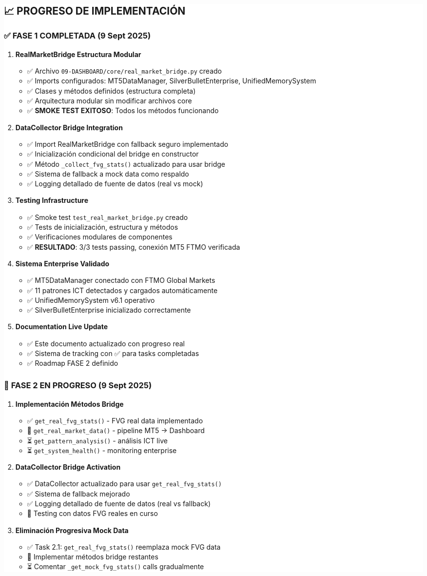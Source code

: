 
## 📈 PROGRESO DE IMPLEMENTACIÓN

### ✅ **FASE 1 COMPLETADA** (9 Sept 2025)

1. **RealMarketBridge Estructura Modular**
   - ✅ Archivo `09-DASHBOARD/core/real_market_bridge.py` creado
   - ✅ Imports configurados: MT5DataManager, SilverBulletEnterprise, UnifiedMemorySystem
   - ✅ Clases y métodos definidos (estructura completa)
   - ✅ Arquitectura modular sin modificar archivos core
   - ✅ **SMOKE TEST EXITOSO**: Todos los métodos funcionando

2. **DataCollector Bridge Integration**
   - ✅ Import RealMarketBridge con fallback seguro implementado
   - ✅ Inicialización condicional del bridge en constructor
   - ✅ Método `_collect_fvg_stats()` actualizado para usar bridge
   - ✅ Sistema de fallback a mock data como respaldo
   - ✅ Logging detallado de fuente de datos (real vs mock)

3. **Testing Infrastructure**
   - ✅ Smoke test `test_real_market_bridge.py` creado
   - ✅ Tests de inicialización, estructura y métodos
   - ✅ Verificaciones modulares de componentes
   - ✅ **RESULTADO**: 3/3 tests passing, conexión MT5 FTMO verificada

4. **Sistema Enterprise Validado**
   - ✅ MT5DataManager conectado con FTMO Global Markets
   - ✅ 11 patrones ICT detectados y cargados automáticamente
   - ✅ UnifiedMemorySystem v6.1 operativo
   - ✅ SilverBulletEnterprise inicializado correctamente

5. **Documentation Live Update**
   - ✅ Este documento actualizado con progreso real
   - ✅ Sistema de tracking con ✅ para tasks completadas
   - ✅ Roadmap FASE 2 definido

### 🔄 **FASE 2 EN PROGRESO** (9 Sept 2025)

1. **Implementación Métodos Bridge**
   - ✅ `get_real_fvg_stats()` - FVG real data implementado
   - 🔄 `get_real_market_data()` - pipeline MT5 → Dashboard
   - ⏳ `get_pattern_analysis()` - análisis ICT live
   - ⏳ `get_system_health()` - monitoring enterprise

2. **DataCollector Bridge Activation**
   - ✅ DataCollector actualizado para usar `get_real_fvg_stats()`
   - ✅ Sistema de fallback mejorado
   - ✅ Logging detallado de fuente de datos (real vs fallback)
   - 🔄 Testing con datos FVG reales en curso

3. **Eliminación Progresiva Mock Data**
   - ✅ Task 2.1: `get_real_fvg_stats()` reemplaza mock FVG data
   - 🔄 Implementar métodos bridge restantes
   - ⏳ Comentar `_get_mock_fvg_stats()` calls gradualmente
